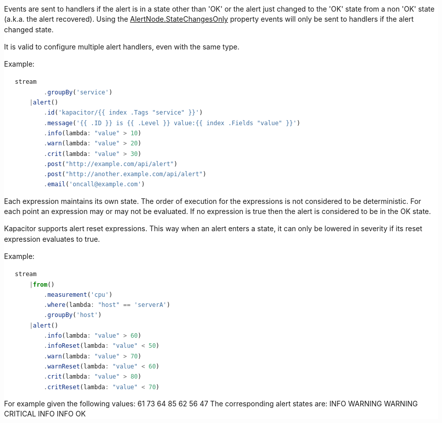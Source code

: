 Events are sent to handlers if the alert is in a state other than &#39;OK&#39;
or the alert just changed to the &#39;OK&#39; state from a non &#39;OK&#39; state (a.k.a. the alert recovered).
Using the [AlertNode.StateChangesOnly](/kapacitor/v1.0/nodes/alert_node/#statechangesonly) property events will only be sent to handlers
if the alert changed state.

It is valid to configure multiple alert handlers, even with the same type.

Example:


```javascript
   stream
           .groupBy('service')
       |alert()
           .id('kapacitor/{{ index .Tags "service" }}')
           .message('{{ .ID }} is {{ .Level }} value:{{ index .Fields "value" }}')
           .info(lambda: "value" > 10)
           .warn(lambda: "value" > 20)
           .crit(lambda: "value" > 30)
           .post("http://example.com/api/alert")
           .post("http://another.example.com/api/alert")
           .email('oncall@example.com')
```


Each expression maintains its own state.
The order of execution for the expressions is not considered to be deterministic.
For each point an expression may or may not be evaluated.
If no expression is true then the alert is considered to be in the OK state.

Kapacitor supports alert reset expressions.
This way when an alert enters a state, it can only be lowered in severity if its reset expression evaluates to true.

Example:


```javascript
   stream
       |from()
           .measurement('cpu')
           .where(lambda: "host" == 'serverA')
           .groupBy('host')
       |alert()
           .info(lambda: "value" > 60)
           .infoReset(lambda: "value" < 50)
           .warn(lambda: "value" > 70)
           .warnReset(lambda: "value" < 60)
           .crit(lambda: "value" > 80)
           .critReset(lambda: "value" < 70)
```

For example given the following values:
61 73 64 85 62 56 47
The corresponding alert states are:
INFO WARNING WARNING CRITICAL INFO INFO OK
